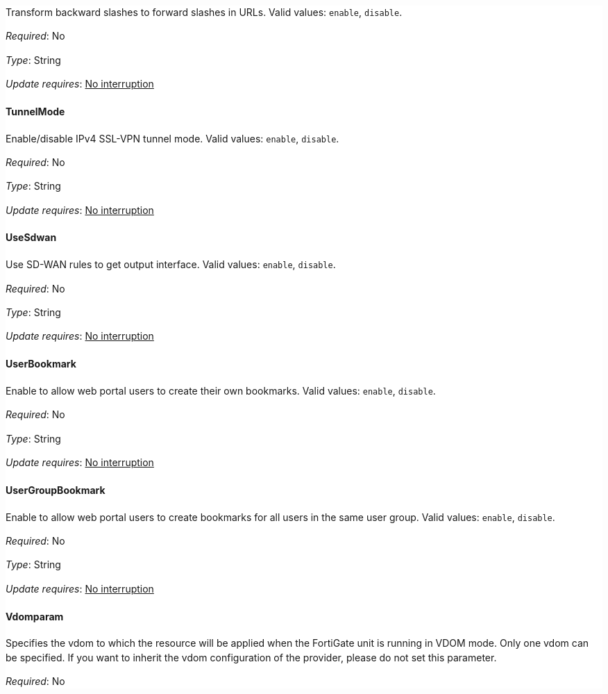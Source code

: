 Transform backward slashes to forward slashes in URLs. Valid values: `enable`, `disable`.

_Required_: No

_Type_: String

_Update requires_: [No interruption](https://docs.aws.amazon.com/AWSCloudFormation/latest/UserGuide/using-cfn-updating-stacks-update-behaviors.html#update-no-interrupt)

#### TunnelMode

Enable/disable IPv4 SSL-VPN tunnel mode. Valid values: `enable`, `disable`.

_Required_: No

_Type_: String

_Update requires_: [No interruption](https://docs.aws.amazon.com/AWSCloudFormation/latest/UserGuide/using-cfn-updating-stacks-update-behaviors.html#update-no-interrupt)

#### UseSdwan

Use SD-WAN rules to get output interface. Valid values: `enable`, `disable`.

_Required_: No

_Type_: String

_Update requires_: [No interruption](https://docs.aws.amazon.com/AWSCloudFormation/latest/UserGuide/using-cfn-updating-stacks-update-behaviors.html#update-no-interrupt)

#### UserBookmark

Enable to allow web portal users to create their own bookmarks. Valid values: `enable`, `disable`.

_Required_: No

_Type_: String

_Update requires_: [No interruption](https://docs.aws.amazon.com/AWSCloudFormation/latest/UserGuide/using-cfn-updating-stacks-update-behaviors.html#update-no-interrupt)

#### UserGroupBookmark

Enable to allow web portal users to create bookmarks for all users in the same user group. Valid values: `enable`, `disable`.

_Required_: No

_Type_: String

_Update requires_: [No interruption](https://docs.aws.amazon.com/AWSCloudFormation/latest/UserGuide/using-cfn-updating-stacks-update-behaviors.html#update-no-interrupt)

#### Vdomparam

Specifies the vdom to which the resource will be applied when the FortiGate unit is running in VDOM mode. Only one vdom can be specified. If you want to inherit the vdom configuration of the provider, please do not set this parameter.

_Required_: No
